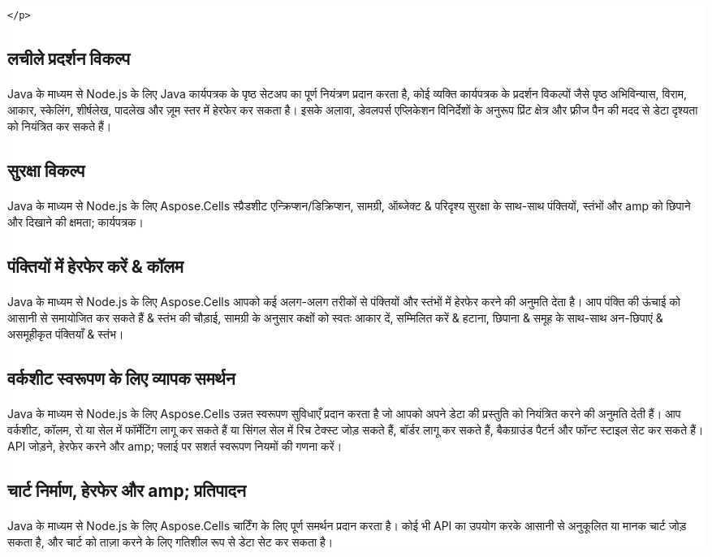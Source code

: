     </p>
   </div>
   <div class="col-lg-12">
    <h2 class="h2title">
     लचीले प्रदर्शन विकल्प
    </h2>
    <p>
     Java के माध्यम से Node.js के लिए Java कार्यपत्रक के पृष्ठ सेटअप का पूर्ण नियंत्रण प्रदान करता है, कोई व्यक्ति कार्यपत्रक के प्रदर्शन विकल्पों जैसे पृष्ठ अभिविन्यास, विराम, आकार, स्केलिंग, शीर्षलेख, पादलेख और ज़ूम स्तर में हेरफेर कर सकता है। इसके अलावा, डेवलपर्स एप्लिकेशन विनिर्देशों के अनुरूप प्रिंट क्षेत्र और फ्रीज पैन की मदद से डेटा दृश्यता को नियंत्रित कर सकते हैं।
    </p>
   </div>
   <div class="col-lg-12">
    <h2 class="h2title">
     सुरक्षा विकल्प
    </h2>
    <p>
     Java के माध्यम से Node.js के लिए Aspose.Cells स्प्रैडशीट एन्क्रिप्शन/डिक्रिप्शन, सामग्री, ऑब्जेक्ट &amp; परिदृश्य सुरक्षा के साथ-साथ पंक्तियों, स्तंभों और amp को छिपाने और दिखाने की क्षमता; कार्यपत्रक।
    </p>
   </div>
   <div class="col-lg-12">
    <h2 class="h2title">
     पंक्तियों में हेरफेर करें &amp; कॉलम
    </h2>
    <p>
     Java के माध्यम से Node.js के लिए Aspose.Cells आपको कई अलग-अलग तरीकों से पंक्तियों और स्तंभों में हेरफेर करने की अनुमति देता है। आप पंक्ति की ऊंचाई को आसानी से समायोजित कर सकते हैं &amp; स्तंभ की चौड़ाई, सामग्री के अनुसार कक्षों को स्वतः आकार दें, सम्मिलित करें &amp; हटाना, छिपाना &amp; समूह के साथ-साथ अन-छिपाएं &amp; असमूहीकृत पंक्तियाँ &amp; स्तंभ।
    </p>
   </div>
   <div class="col-lg-12">
    <h2 class="h2title">
     वर्कशीट स्वरूपण के लिए व्यापक समर्थन
    </h2>
    <p>
     Java के माध्यम से Node.js के लिए Aspose.Cells उन्नत स्वरूपण सुविधाएँ प्रदान करता है जो आपको अपने डेटा की प्रस्तुति को नियंत्रित करने की अनुमति देती हैं। आप वर्कशीट, कॉलम, रो या सेल में फॉर्मेटिंग लागू कर सकते हैं या सिंगल सेल में रिच टेक्स्ट जोड़ सकते हैं, बॉर्डर लागू कर सकते हैं, बैकग्राउंड पैटर्न और फॉन्ट स्टाइल सेट कर सकते हैं। API जोड़ने, हेरफेर करने और amp; फ्लाई पर सशर्त स्वरूपण नियमों की गणना करें।
    </p>
   </div>
   <div class="col-lg-12">
    <h2 class="h2title">
     चार्ट निर्माण, हेरफेर और amp; प्रतिपादन
    </h2>
    <p>
     Java के माध्यम से Node.js के लिए Aspose.Cells चार्टिंग के लिए पूर्ण समर्थन प्रदान करता है। कोई भी API का उपयोग करके आसानी से अनुकूलित या मानक चार्ट जोड़ सकता है, और चार्ट को ताज़ा करने के लिए गतिशील रूप से डेटा सेट कर सकता है।
    </p>
   </div>
  </div>
 </div>
</div>
